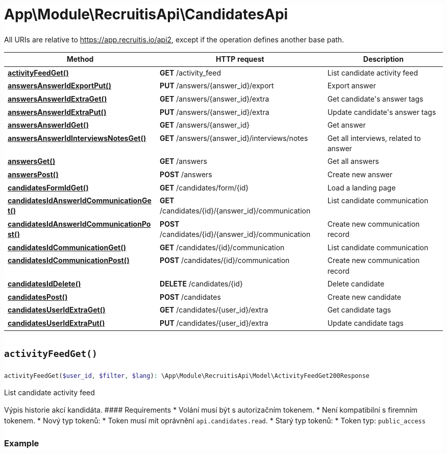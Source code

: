 # App\Module\RecruitisApi\CandidatesApi

All URIs are relative to https://app.recruitis.io/api2, except if the operation defines another base path.

| Method | HTTP request | Description |
| ------------- | ------------- | ------------- |
| [**activityFeedGet()**](CandidatesApi.md#activityFeedGet) | **GET** /activity_feed | List candidate activity feed |
| [**answersAnswerIdExportPut()**](CandidatesApi.md#answersAnswerIdExportPut) | **PUT** /answers/{answer_id}/export | Export answer |
| [**answersAnswerIdExtraGet()**](CandidatesApi.md#answersAnswerIdExtraGet) | **GET** /answers/{answer_id}/extra | Get candidate&#39;s answer tags |
| [**answersAnswerIdExtraPut()**](CandidatesApi.md#answersAnswerIdExtraPut) | **PUT** /answers/{answer_id}/extra | Update candidate&#39;s answer tags |
| [**answersAnswerIdGet()**](CandidatesApi.md#answersAnswerIdGet) | **GET** /answers/{answer_id} | Get answer |
| [**answersAnswerIdInterviewsNotesGet()**](CandidatesApi.md#answersAnswerIdInterviewsNotesGet) | **GET** /answers/{answer_id}/interviews/notes | Get all interviews, related to answer |
| [**answersGet()**](CandidatesApi.md#answersGet) | **GET** /answers | Get all answers |
| [**answersPost()**](CandidatesApi.md#answersPost) | **POST** /answers | Create new answer |
| [**candidatesFormIdGet()**](CandidatesApi.md#candidatesFormIdGet) | **GET** /candidates/form/{id} | Load a landing page |
| [**candidatesIdAnswerIdCommunicationGet()**](CandidatesApi.md#candidatesIdAnswerIdCommunicationGet) | **GET** /candidates/{id}/{answer_id}/communication | List candidate communication |
| [**candidatesIdAnswerIdCommunicationPost()**](CandidatesApi.md#candidatesIdAnswerIdCommunicationPost) | **POST** /candidates/{id}/{answer_id}/communication | Create new communication record |
| [**candidatesIdCommunicationGet()**](CandidatesApi.md#candidatesIdCommunicationGet) | **GET** /candidates/{id}/communication | List candidate communication |
| [**candidatesIdCommunicationPost()**](CandidatesApi.md#candidatesIdCommunicationPost) | **POST** /candidates/{id}/communication | Create new communication record |
| [**candidatesIdDelete()**](CandidatesApi.md#candidatesIdDelete) | **DELETE** /candidates/{id} | Delete candidate |
| [**candidatesPost()**](CandidatesApi.md#candidatesPost) | **POST** /candidates | Create new candidate |
| [**candidatesUserIdExtraGet()**](CandidatesApi.md#candidatesUserIdExtraGet) | **GET** /candidates/{user_id}/extra | Get candidate tags |
| [**candidatesUserIdExtraPut()**](CandidatesApi.md#candidatesUserIdExtraPut) | **PUT** /candidates/{user_id}/extra | Update candidate tags |


## `activityFeedGet()`

```php
activityFeedGet($user_id, $filter, $lang): \App\Module\RecruitisApi\Model\ActivityFeedGet200Response
```

List candidate activity feed

Výpis historie akcí kandidáta.  #### Requirements  * Volání musí být s autorizačním tokenem. * Není kompatibilní s firemním tokenem. * Nový typ tokenů:     * Token musí mít oprávnění `api.candidates.read`. * Starý typ tokenů:     * Token typ: `public_access`

### Example
